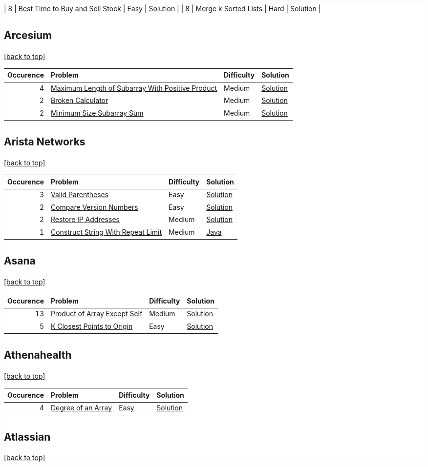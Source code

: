 |         8 | [Best Time to Buy and Sell Stock](https://leetcode.com/problems/best-time-to-buy-and-sell-stock/)                               | Easy       | [Solution](https://github.com/fishercoder1534/Leetcode/blob/master/src/main/java/com/fishercoder/solutions/_121.java)                                                                                                                                                        |
|         8 | [Merge k Sorted Lists](https://leetcode.com/problems/merge-k-sorted-lists/)                                                     | Hard       | [Solution](https://github.com/fishercoder1534/Leetcode/blob/master/src/main/java/com/fishercoder/solutions/_23.java)                                                                                                                                                         |

## Arcesium

[[back to top]](#company-index)

| Occurence | Problem                                                                                                                          | Difficulty | Solution                                                                                                            |
| --------: | :------------------------------------------------------------------------------------------------------------------------------- | :--------- | :------------------------------------------------------------------------------------------------------------------ |
|         4 | [Maximum Length of Subarray With Positive Product](https://leetcode.com/problems/maximum-length-of-subarray-with-positive-product/) | Medium     | [Solution](https://github.com/fishercoder1534/Leetcode/blob/master/src/main/java/com/fishercoder/solutions/_1567.java) |
|         2 | [Broken Calculator](https://leetcode.com/problems/broken-calculator/)                                                               | Medium     | [Solution](https://github.com/fishercoder1534/Leetcode/blob/master/src/main/java/com/fishercoder/solutions/_991.java)  |
|         2 | [Minimum Size Subarray Sum](https://leetcode.com/problems/minimum-size-subarray-sum/)                                               | Medium     | [Solution](https://github.com/fishercoder1534/Leetcode/blob/master/src/main/java/com/fishercoder/solutions/_209.java)  |

## Arista Networks

[[back to top]](#company-index)

| Occurence | Problem                                                                                              | Difficulty | Solution                                                                                                           |
| --------: | :--------------------------------------------------------------------------------------------------- | :--------- | :----------------------------------------------------------------------------------------------------------------- |
|         3 | [Valid Parentheses](https://leetcode.com/problems/valid-parentheses/)                                   | Easy       | [Solution](https://github.com/fishercoder1534/Leetcode/blob/master/src/main/java/com/fishercoder/solutions/_20.java)  |
|         2 | [Compare Version Numbers](https://leetcode.com/problems/compare-version-numbers/)                       | Easy       | [Solution](https://github.com/fishercoder1534/Leetcode/blob/master/src/main/java/com/fishercoder/solutions/_165.java) |
|         2 | [Restore IP Addresses](https://leetcode.com/problems/restore-ip-addresses/)                             | Medium     | [Solution](https://github.com/fishercoder1534/Leetcode/blob/master/src/main/java/com/fishercoder/solutions/_93.java)  |
|         1 | [Construct String With Repeat Limit](https://leetcode.com/problems/construct-string-with-repeat-limit/) | Medium     | [Java](https://github.com/fishercoder1534/Leetcode/blob/master/src/main/java/com/fishercoder/solutions/_2182.java)    |

## Asana

[[back to top]](#company-index)

| Occurence | Problem                                                                                  | Difficulty | Solution                                                                                                           |
| --------: | :--------------------------------------------------------------------------------------- | :--------- | :----------------------------------------------------------------------------------------------------------------- |
|        13 | [Product of Array Except Self](https://leetcode.com/problems/product-of-array-except-self/) | Medium     | [Solution](https://github.com/fishercoder1534/Leetcode/blob/master/src/main/java/com/fishercoder/solutions/_238.java) |
|         5 | [K Closest Points to Origin](https://leetcode.com/problems/k-closest-points-to-origin/)     | Easy       | [Solution](https://github.com/fishercoder1534/Leetcode/blob/master/src/main/java/com/fishercoder/solutions/_973.java) |

## Athenahealth

[[back to top]](#company-index)

| Occurence | Problem                                                              | Difficulty | Solution                                                                                                           |
| --------: | :------------------------------------------------------------------- | :--------- | :----------------------------------------------------------------------------------------------------------------- |
|         4 | [Degree of an Array](https://leetcode.com/problems/degree-of-an-array/) | Easy       | [Solution](https://github.com/fishercoder1534/Leetcode/blob/master/src/main/java/com/fishercoder/solutions/_697.java) |

## Atlassian

[[back to top]](#company-index)
